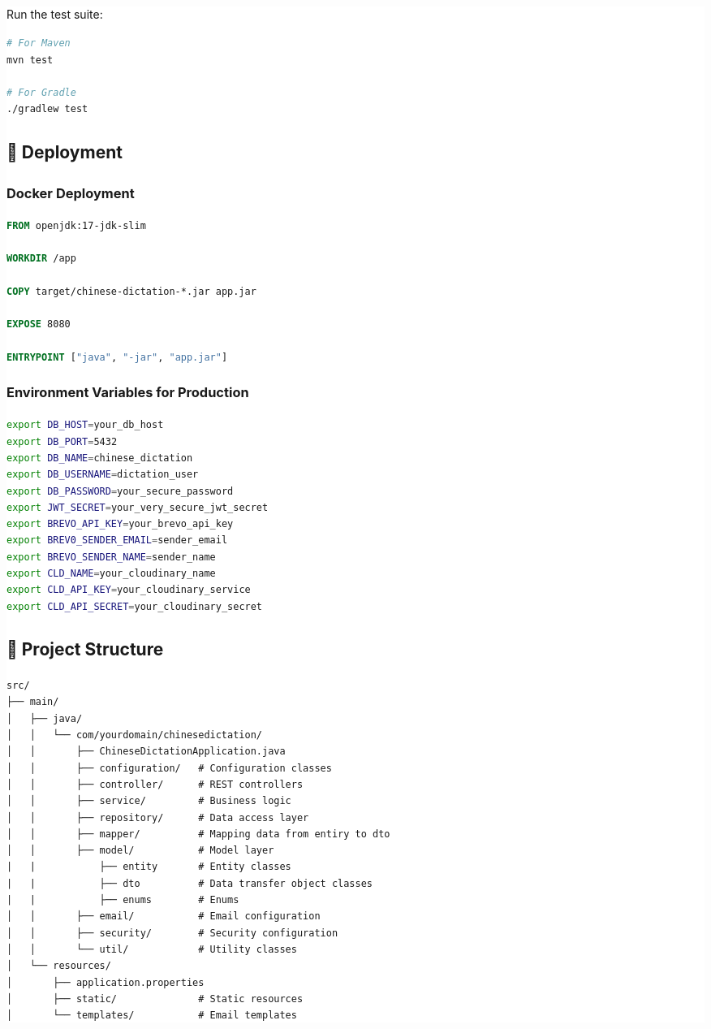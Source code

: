 Run the test suite:
```bash
# For Maven
mvn test

# For Gradle
./gradlew test
```

## 🚀 Deployment

### Docker Deployment
```dockerfile
FROM openjdk:17-jdk-slim

WORKDIR /app

COPY target/chinese-dictation-*.jar app.jar

EXPOSE 8080

ENTRYPOINT ["java", "-jar", "app.jar"]
```

### Environment Variables for Production
```bash
export DB_HOST=your_db_host
export DB_PORT=5432
export DB_NAME=chinese_dictation
export DB_USERNAME=dictation_user
export DB_PASSWORD=your_secure_password
export JWT_SECRET=your_very_secure_jwt_secret
export BREVO_API_KEY=your_brevo_api_key
export BREV0_SENDER_EMAIL=sender_email
export BREVO_SENDER_NAME=sender_name
export CLD_NAME=your_cloudinary_name
export CLD_API_KEY=your_cloudinary_service
export CLD_API_SECRET=your_cloudinary_secret
```

## 📁 Project Structure

```
src/
├── main/
│   ├── java/
│   │   └── com/yourdomain/chinesedictation/
│   │       ├── ChineseDictationApplication.java
│   │       ├── configuration/   # Configuration classes
│   │       ├── controller/      # REST controllers
│   │       ├── service/         # Business logic
│   │       ├── repository/      # Data access layer
│   │       ├── mapper/          # Mapping data from entiry to dto
│   │       ├── model/           # Model layer
|   |           ├── entity       # Entity classes
|   |           ├── dto          # Data transfer object classes
|   |           ├── enums        # Enums 
│   │       ├── email/           # Email configuration
│   │       ├── security/        # Security configuration
│   │       └── util/            # Utility classes
│   └── resources/
│       ├── application.properties
│       ├── static/              # Static resources
│       └── templates/           # Email templates
```